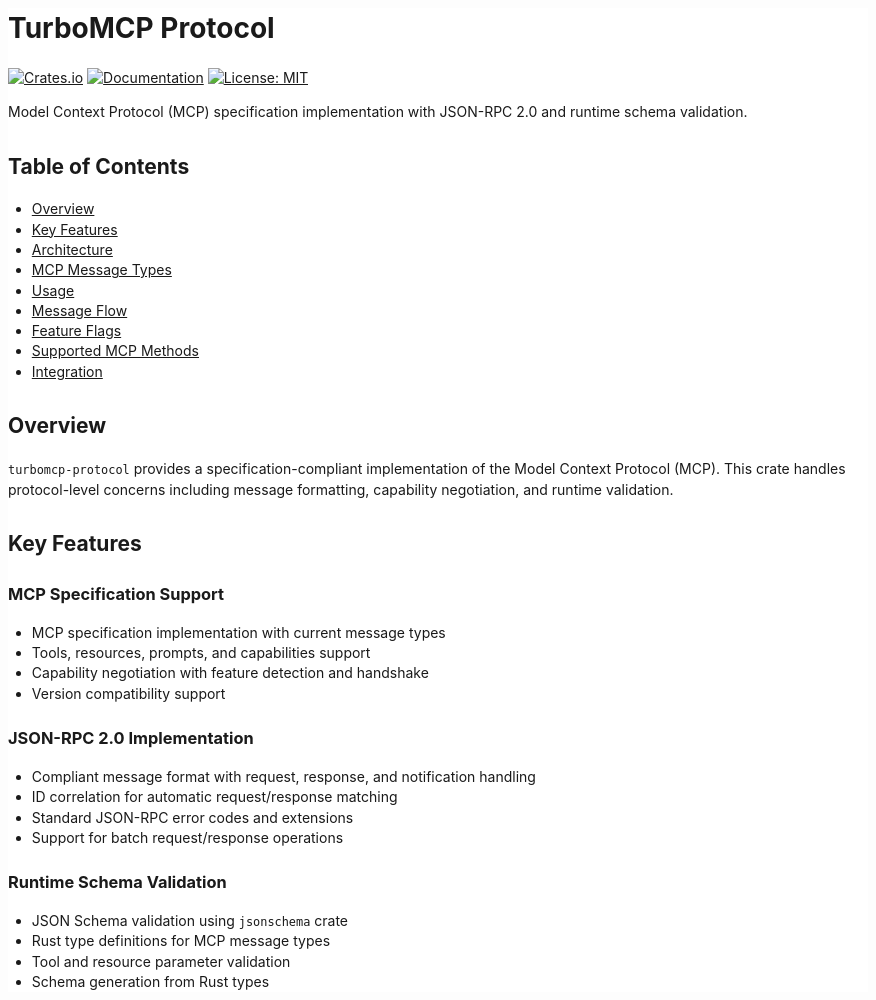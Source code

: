 # TurboMCP Protocol

[![Crates.io](https://img.shields.io/crates/v/turbomcp-protocol.svg)](https://crates.io/crates/turbomcp-protocol)
[![Documentation](https://docs.rs/turbomcp-protocol/badge.svg)](https://docs.rs/turbomcp-protocol)
[![License: MIT](https://img.shields.io/badge/License-MIT-yellow.svg)](https://opensource.org/licenses/MIT)

Model Context Protocol (MCP) specification implementation with JSON-RPC 2.0 and runtime schema validation.

## Table of Contents

- [Overview](#overview)
- [Key Features](#key-features)
- [Architecture](#architecture)
- [MCP Message Types](#mcp-message-types)
- [Usage](#usage)
- [Message Flow](#message-flow)
- [Feature Flags](#feature-flags)
- [Supported MCP Methods](#supported-mcp-methods)
- [Integration](#integration)

## Overview

`turbomcp-protocol` provides a specification-compliant implementation of the Model Context Protocol (MCP). This crate handles protocol-level concerns including message formatting, capability negotiation, and runtime validation.

## Key Features

### MCP Specification Support
- MCP specification implementation with current message types
- Tools, resources, prompts, and capabilities support
- Capability negotiation with feature detection and handshake
- Version compatibility support

### JSON-RPC 2.0 Implementation
- Compliant message format with request, response, and notification handling
- ID correlation for automatic request/response matching
- Standard JSON-RPC error codes and extensions
- Support for batch request/response operations

### Runtime Schema Validation
- JSON Schema validation using `jsonschema` crate
- Rust type definitions for MCP message types
- Tool and resource parameter validation
- Schema generation from Rust types

